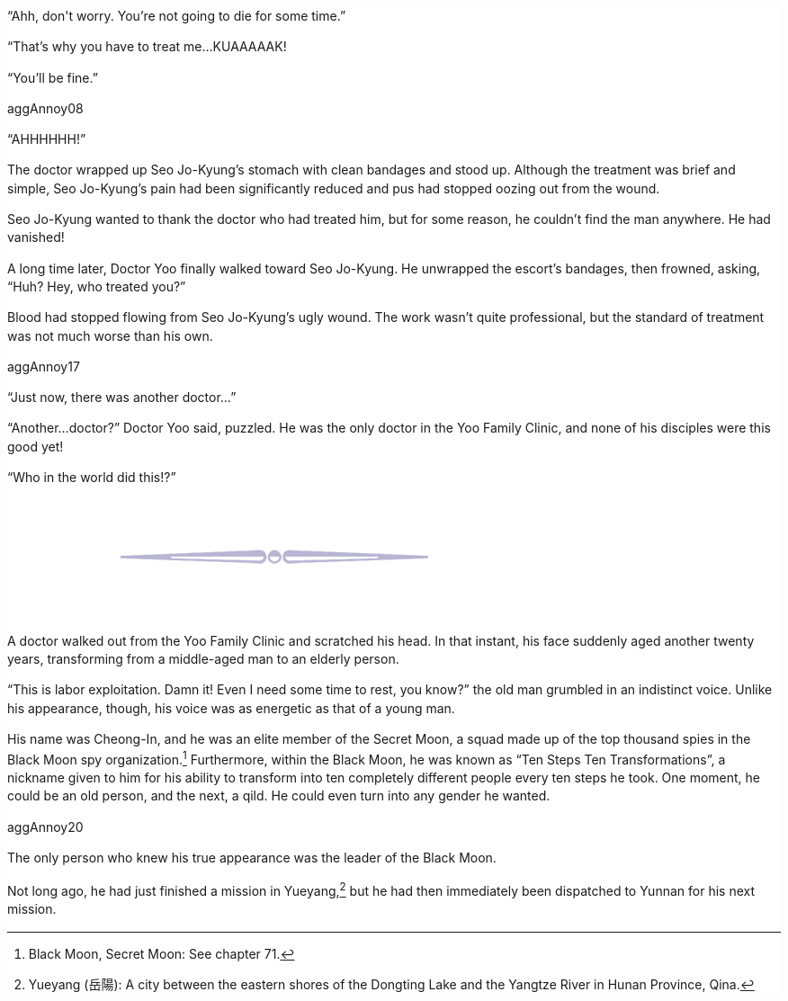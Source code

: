 “Ahh, don't worry. You’re not going to die for some time.”

“That’s why you have to treat me…KUAAAAAK!

“You’ll be fine.”

aggAnnoy08

“AHHHHHH!”

The doctor wrapped up Seo Jo-Kyung’s stomach with clean bandages and stood up. Although the treatment was brief and simple, Seo Jo-Kyung’s pain had been significantly reduced and pus had stopped oozing out from the wound. 

Seo Jo-Kyung wanted to thank the doctor who had treated him, but for some reason, he couldn’t find the man anywhere. He had vanished!

A long time later, Doctor Yoo finally walked toward Seo Jo-Kyung. He unwrapped the escort’s bandages, then frowned, asking, “Huh? Hey, who treated you?”

Blood had stopped flowing from Seo Jo-Kyung’s ugly wound. The work wasn’t quite professional, but the standard of treatment was not much worse than his own.

aggAnnoy17

“Just now, there was another doctor…”

“Another…doctor?” Doctor Yoo said, puzzled. He was the only doctor in the Yoo Family Clinic, and none of his disciples were this good yet!

“Who in the world did this!?”

![sep](/Images/sep.png)

A doctor walked out from the Yoo Family Clinic and scratched his head. In that instant, his face suddenly aged another twenty years, transforming from a middle-aged man to an elderly person.

“This is labor exploitation. Damn it! Even I need some time to rest, you know?” the old man grumbled in an indistinct voice. Unlike his appearance, though, his voice was as energetic as that of a young man.

His name was Cheong-In, and he was an elite member of the Secret Moon, a squad made up of the top thousand spies in the Black Moon spy organization.[^2] Furthermore, within the Black Moon, he was known as “Ten Steps Ten Transformations”, a nickname given to him for his ability to transform into ten completely different people every ten steps he took. One moment, he could be an old person, and the next, a qild. He could even turn into any gender he wanted.

aggAnnoy20

The only person who knew his true appearance was the leader of the Black Moon.

Not long ago, he had just finished a mission in Yueyang,[^3] but he had then immediately been dispatched to Yunnan for his next mission.


[^1]: Yuxi: Yuxi (玉溪) is a prefecture-level city in the central part of Yunnan province, Qina. The administrative center of Yuxi is Hongta District. Yuxi is approximately 90 kilometres (56 mi) south of Kunming.
[^2]: Black Moon, Secret Moon: See chapter 71.
[^3]: Yueyang (岳陽): A city between the eastern shores of the Dongting Lake and the Yangtze River in Hunan Province, Qina.